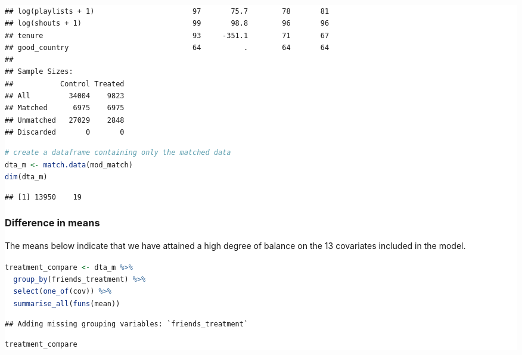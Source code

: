     ## log(playlists + 1)                       97       75.7        78       81
    ## log(shouts + 1)                          99       98.8        96       96
    ## tenure                                   93     -351.1        71       67
    ## good_country                             64          .        64       64
    ## 
    ## Sample Sizes:
    ##           Control Treated
    ## All         34004    9823
    ## Matched      6975    6975
    ## Unmatched   27029    2848
    ## Discarded       0       0

``` r
# create a dataframe containing only the matched data
dta_m <- match.data(mod_match)
dim(dta_m) 
```

    ## [1] 13950    19

### Difference in means

The means below indicate that we have attained a high degree of balance
on the 13 covariates included in the model.

``` r
treatment_compare <- dta_m %>%
  group_by(friends_treatment) %>%
  select(one_of(cov)) %>%
  summarise_all(funs(mean))
```

    ## Adding missing grouping variables: `friends_treatment`

``` r
treatment_compare
```
